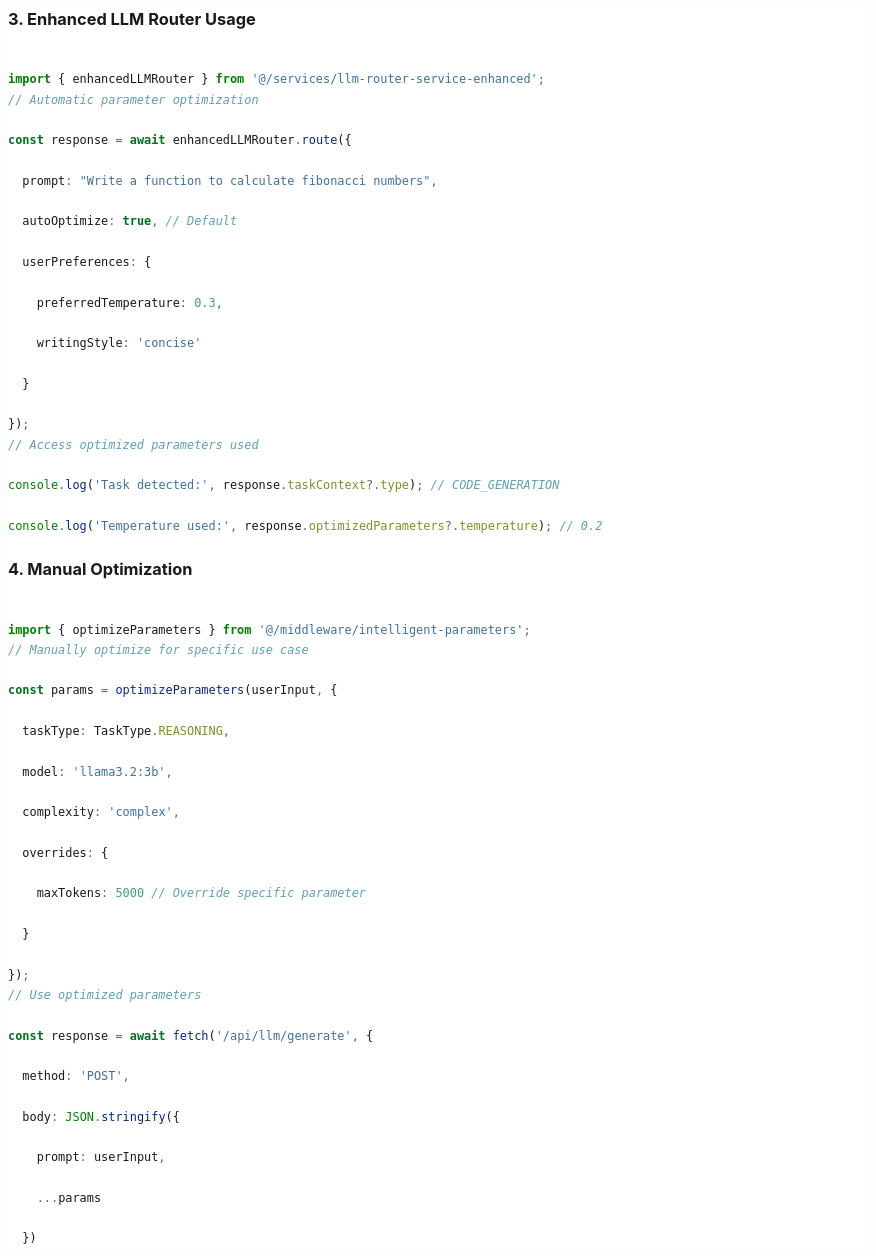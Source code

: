 ### 3. Enhanced LLM Router Usage
```typescript

import { enhancedLLMRouter } from '@/services/llm-router-service-enhanced';
// Automatic parameter optimization

const response = await enhancedLLMRouter.route({

  prompt: "Write a function to calculate fibonacci numbers",

  autoOptimize: true, // Default

  userPreferences: {

    preferredTemperature: 0.3,

    writingStyle: 'concise'

  }

});
// Access optimized parameters used

console.log('Task detected:', response.taskContext?.type); // CODE_GENERATION

console.log('Temperature used:', response.optimizedParameters?.temperature); // 0.2

```
### 4. Manual Optimization
```typescript

import { optimizeParameters } from '@/middleware/intelligent-parameters';
// Manually optimize for specific use case

const params = optimizeParameters(userInput, {

  taskType: TaskType.REASONING,

  model: 'llama3.2:3b',

  complexity: 'complex',

  overrides: {

    maxTokens: 5000 // Override specific parameter

  }

});
// Use optimized parameters

const response = await fetch('/api/llm/generate', {

  method: 'POST',

  body: JSON.stringify({

    prompt: userInput,

    ...params

  })

```
